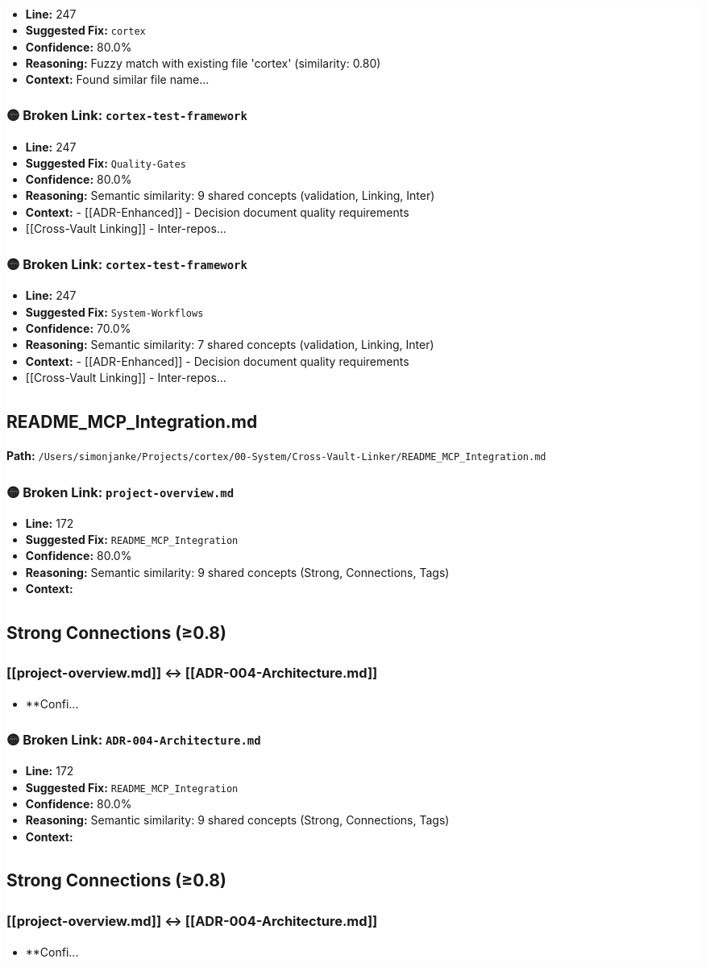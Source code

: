 - **Line:** 247
- **Suggested Fix:** `cortex`
- **Confidence:** 80.0%
- **Reasoning:** Fuzzy match with existing file 'cortex' (similarity: 0.80)
- **Context:** Found similar file name...

### 🟡 Broken Link: `cortex-test-framework`

- **Line:** 247
- **Suggested Fix:** `Quality-Gates`
- **Confidence:** 80.0%
- **Reasoning:** Semantic similarity: 9 shared concepts (validation, Linking, Inter)
- **Context:** - [[ADR-Enhanced]] - Decision document quality requirements
 - [[Cross-Vault Linking]] - Inter-repos...

### 🟡 Broken Link: `cortex-test-framework`

- **Line:** 247
- **Suggested Fix:** `System-Workflows`
- **Confidence:** 70.0%
- **Reasoning:** Semantic similarity: 7 shared concepts (validation, Linking, Inter)
- **Context:** - [[ADR-Enhanced]] - Decision document quality requirements
 - [[Cross-Vault Linking]] - Inter-repos...

## README_MCP_Integration.md

**Path:** `/Users/simonjanke/Projects/cortex/00-System/Cross-Vault-Linker/README_MCP_Integration.md`

### 🟡 Broken Link: `project-overview.md`

- **Line:** 172
- **Suggested Fix:** `README_MCP_Integration`
- **Confidence:** 80.0%
- **Reasoning:** Semantic similarity: 9 shared concepts (Strong, Connections, Tags)
- **Context:** 
 ## Strong Connections (≥0.8)
 ### [[project-overview.md]] ↔ [[ADR-004-Architecture.md]]
 - **Confi...

### 🟡 Broken Link: `ADR-004-Architecture.md`

- **Line:** 172
- **Suggested Fix:** `README_MCP_Integration`
- **Confidence:** 80.0%
- **Reasoning:** Semantic similarity: 9 shared concepts (Strong, Connections, Tags)
- **Context:** 
 ## Strong Connections (≥0.8)
 ### [[project-overview.md]] ↔ [[ADR-004-Architecture.md]]
 - **Confi...
